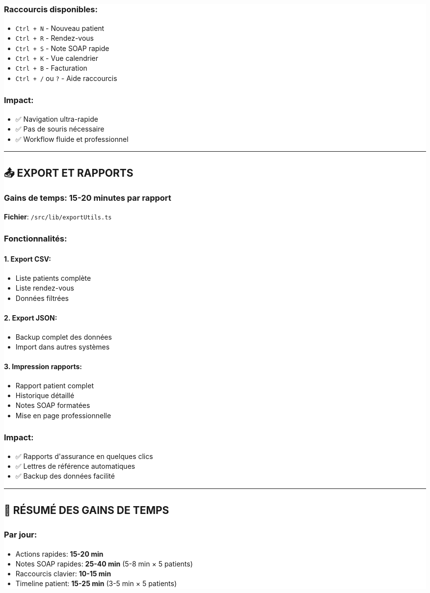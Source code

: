 ### Raccourcis disponibles:
- `Ctrl + N` - Nouveau patient
- `Ctrl + R` - Rendez-vous
- `Ctrl + S` - Note SOAP rapide
- `Ctrl + K` - Vue calendrier
- `Ctrl + B` - Facturation
- `Ctrl + /` ou `?` - Aide raccourcis

### Impact:
- ✅ Navigation ultra-rapide
- ✅ Pas de souris nécessaire
- ✅ Workflow fluide et professionnel

---

## 📤 EXPORT ET RAPPORTS

### Gains de temps: **15-20 minutes par rapport**

**Fichier**: `/src/lib/exportUtils.ts`

### Fonctionnalités:

#### 1. **Export CSV**:
- Liste patients complète
- Liste rendez-vous
- Données filtrées

#### 2. **Export JSON**:
- Backup complet des données
- Import dans autres systèmes

#### 3. **Impression rapports**:
- Rapport patient complet
- Historique détaillé
- Notes SOAP formatées
- Mise en page professionnelle

### Impact:
- ✅ Rapports d'assurance en quelques clics
- ✅ Lettres de référence automatiques
- ✅ Backup des données facilité

---

## 🎯 RÉSUMÉ DES GAINS DE TEMPS

### Par jour:
- Actions rapides: **15-20 min**
- Notes SOAP rapides: **25-40 min** (5-8 min × 5 patients)
- Raccourcis clavier: **10-15 min**
- Timeline patient: **15-25 min** (3-5 min × 5 patients)

